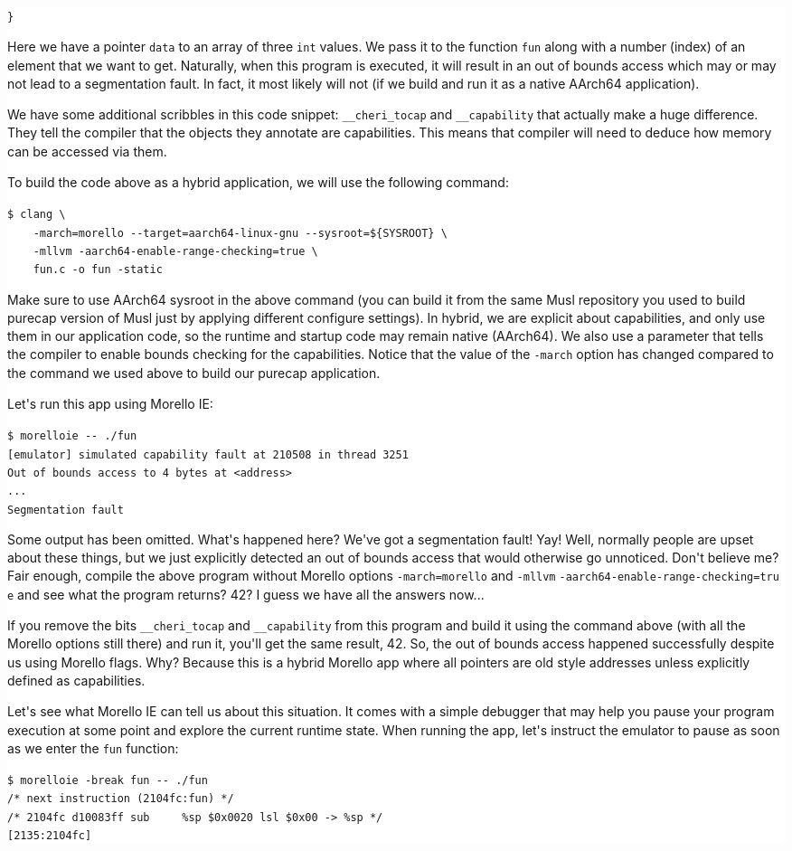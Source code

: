 ```js
}
```

Here we have a pointer `data` to an array of three `int` values. We pass it to the function `fun` along with a number (index) of an element that we want to get. Naturally, when this program is executed, it will result in an out of bounds access which may or may not lead to a segmentation fault. In fact, it most likely will not (if we build and run it as a native AArch64 application).

We have some additional scribbles in this code snippet: `__cheri_tocap` and `__capability` that actually make a huge difference. They tell the compiler that the objects they annotate are capabilities. This means that compiler will need to deduce how memory can be accessed via them.

To build the code above as a hybrid application, we will use the following command:

```
$ clang \
    -march=morello --target=aarch64-linux-gnu --sysroot=${SYSROOT} \
    -mllvm -aarch64-enable-range-checking=true \
    fun.c -o fun -static
```

Make sure to use AArch64 sysroot in the above command (you can build it from the same Musl repository you used to build purecap version of Musl just by applying different configure settings). In hybrid, we are explicit about capabilities, and only use them in our application code, so the runtime and startup code may remain native (AArch64). We also use a parameter that tells the compiler to enable bounds checking for the capabilities. Notice that the value of the `-march` option has changed compared to the command we used above to build our purecap application.

Let's run this app using Morello IE:

```
$ morelloie -- ./fun
[emulator] simulated capability fault at 210508 in thread 3251
Out of bounds access to 4 bytes at <address>
...
Segmentation fault
```

Some output has been omitted. What's happened here? We've got a segmentation fault! Yay! Well, normally people are upset about these things, but we just explicitly detected an out of bounds access that would otherwise go unnoticed. Don't believe me? Fair enough, compile the above program without Morello options `-march=morello` and `-mllvm` `-aarch64-enable-range-checking=true` and see what the program returns? 42? I guess we have all the answers now...

If you remove the bits `__cheri_tocap` and `__capability` from this program and build it using the command above (with all the Morello options still there) and run it, you'll get the same result, 42. So, the out of bounds access happened successfully despite us using Morello flags. Why? Because this is a hybrid Morello app where all pointers are old style addresses unless explicitly defined as capabilities.

Let's see what Morello IE can tell us about this situation. It comes with a simple debugger that may help you pause your program execution at some point and explore the current runtime state. When running the app, let's instruct the emulator to pause as soon as we enter the `fun` function:

```
$ morelloie -break fun -- ./fun
/* next instruction (2104fc:fun) */
/* 2104fc d10083ff sub     %sp $0x0020 lsl $0x00 -> %sp */
[2135:2104fc]
```


[MORELLO]: https://www.arm.com/architecture/cpu/morello
[CHERI]: https://www.cl.cam.ac.uk/research/security/ctsrd/cheri
[BOARD]: https://www.arm.com/company/news/2022/01/morello-research-program-hits-major-milestone-with-hardware-now-available-for-testing
[FVP]: https://developer.arm.com/downloads/-/arm-ecosystem-fvps
[MIE]: https://developer.arm.com/downloads/-/morello-instruction-emulator
[CHERIBSD]: https://www.cheribsd.org/
[KERNEL]: https://git.morello-project.org/morello/kernel/linux
[LLVM]: https://git.morello-project.org/morello/llvm-project-releases
[GCC]: https://developer.arm.com/downloads/-/arm-gnu-toolchain-for-morello-downloads
[GDB]: https://sourceware.org/git/?p=binutils-gdb.git;a=shortlog;h=refs/heads/users/ARM/morello-binutils-gdb-master
[GLIBC]: https://sourceware.org/git/?p=glibc.git;a=shortlog;h=refs/heads/arm/morello/main
[MUSL]: https://git.morello-project.org/morello/musl-libc
[BUILDLLVM]: https://git.morello-project.org/morello/musl-libc/-/blob/morello/master/build-morello-clang.rst
[MIEGUIDE]: https://developer.arm.com/documentation/102270/latest
[ELF]: https://github.com/ARM-software/abi-aa/blob/main/aaelf64-morello/aaelf64-morello.rst
[PCS]: https://github.com/ARM-software/abi-aa/blob/main/aapcs64-morello/aapcs64-morello.rst
[PCUABI]: https://git.morello-project.org/morello/kernel/linux/-/wikis/Morello-pure-capability-kernel-user-Linux-ABI-specification